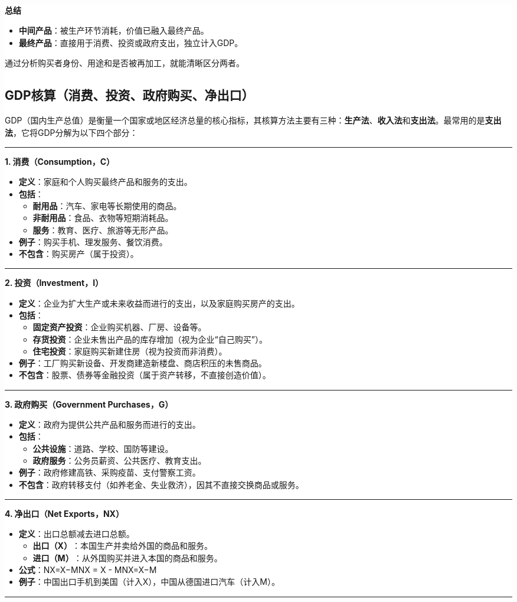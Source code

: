 
​**总结**​

- ​**中间产品**​：被生产环节消耗，价值已融入最终产品。
- ​**最终产品**​：直接用于消费、投资或政府支出，独立计入GDP。

通过分析购买者身份、用途和是否被再加工，就能清晰区分两者。

## GDP核算（消费、投资、政府购买、净出口）
GDP（国内生产总值）是衡量一个国家或地区经济总量的核心指标，其核算方法主要有三种：​**生产法**、**收入法**和**支出法**。最常用的是 ​**支出法**，它将GDP分解为以下四个部分：

---

​**1. 消费（Consumption，C）​**​

- ​**定义**​：家庭和个人购买最终产品和服务的支出。
- ​**包括**​：
    - ​**耐用品**​：汽车、家电等长期使用的商品。
    - ​**非耐用品**​：食品、衣物等短期消耗品。
    - ​**服务**​：教育、医疗、旅游等无形产品。
- ​**例子**​：购买手机、理发服务、餐饮消费。
- ​**不包含**​：购买房产（属于投资）。

---

​**2. 投资（Investment，I）​**​

- ​**定义**​：企业为扩大生产或未来收益而进行的支出，以及家庭购买房产的支出。
- ​**包括**​：
    - ​**固定资产投资**​：企业购买机器、厂房、设备等。
    - ​**存货投资**​：企业未售出产品的库存增加（视为企业“自己购买”）。
    - ​**住宅投资**​：家庭购买新建住房（视为投资而非消费）。
- ​**例子**​：工厂购买新设备、开发商建造新楼盘、商店积压的未售商品。
- ​**不包含**​：股票、债券等金融投资（属于资产转移，不直接创造价值）。

---

​**3. 政府购买（Government Purchases，G）​**​

- ​**定义**​：政府为提供公共产品和服务而进行的支出。
- ​**包括**​：
    - ​**公共设施**​：道路、学校、国防等建设。
    - ​**政府服务**​：公务员薪资、公共医疗、教育支出。
- ​**例子**​：政府修建高铁、采购疫苗、支付警察工资。
- ​**不包含**​：政府转移支付（如养老金、失业救济），因其不直接交换商品或服务。

---

​**4. 净出口（Net Exports，NX）​**​

- ​**定义**​：出口总额减去进口总额。
    - ​**出口（X）​**​：本国生产并卖给外国的商品和服务。
    - ​**进口（M）​**​：从外国购买并进入本国的商品和服务。
- ​**公式**​：NX=X−MNX = X - MNX=X−M
- ​**例子**​：中国出口手机到美国（计入X），中国从德国进口汽车（计入M）。

---

